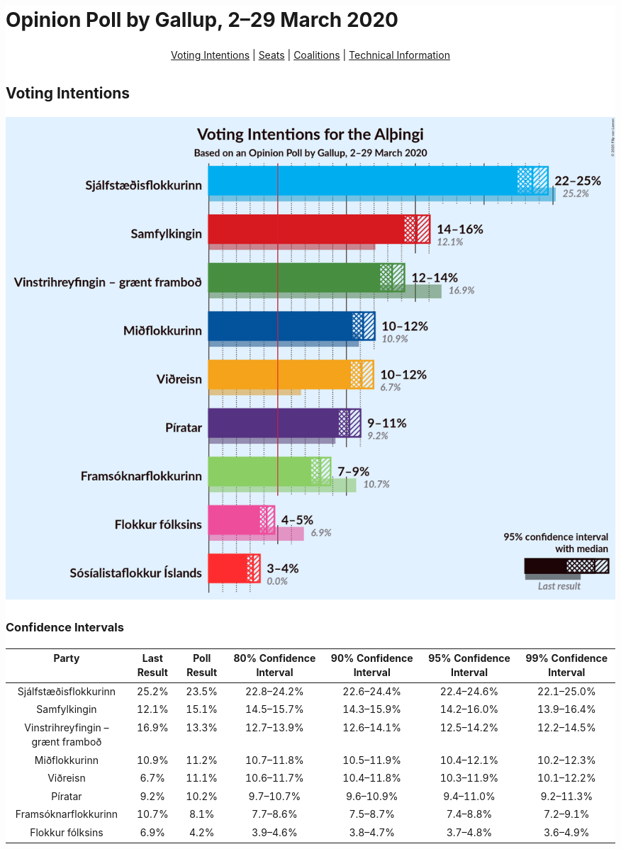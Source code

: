 # Opinion Poll by Gallup, 2–29 March 2020

<p align="center"><a href="#voting-intentions">Voting Intentions</a> | <a href="#seats">Seats</a> | <a href="#coalitions">Coalitions</a> | <a href="#technical-information">Technical Information</a></p>

## Voting Intentions

![Graph with voting intentions not yet produced](2020-03-29-Gallup.png "Voting Intentions")

### Confidence Intervals

| Party | Last Result | Poll Result | 80% Confidence Interval | 90% Confidence Interval | 95% Confidence Interval | 99% Confidence Interval |
|:-----:|:-----------:|:-----------:|:-----------------------:|:-----------------------:|:-----------------------:|:-----------------------:|
| Sjálfstæðisflokkurinn | 25.2% | 23.5% | 22.8–24.2% |22.6–24.4% |22.4–24.6% |22.1–25.0% |
| Samfylkingin | 12.1% | 15.1% | 14.5–15.7% |14.3–15.9% |14.2–16.0% |13.9–16.4% |
| Vinstrihreyfingin – grænt framboð | 16.9% | 13.3% | 12.7–13.9% |12.6–14.1% |12.5–14.2% |12.2–14.5% |
| Miðflokkurinn | 10.9% | 11.2% | 10.7–11.8% |10.5–11.9% |10.4–12.1% |10.2–12.3% |
| Viðreisn | 6.7% | 11.1% | 10.6–11.7% |10.4–11.8% |10.3–11.9% |10.1–12.2% |
| Píratar | 9.2% | 10.2% | 9.7–10.7% |9.6–10.9% |9.4–11.0% |9.2–11.3% |
| Framsóknarflokkurinn | 10.7% | 8.1% | 7.7–8.6% |7.5–8.7% |7.4–8.8% |7.2–9.1% |
| Flokkur fólksins | 6.9% | 4.2% | 3.9–4.6% |3.8–4.7% |3.7–4.8% |3.6–4.9% |